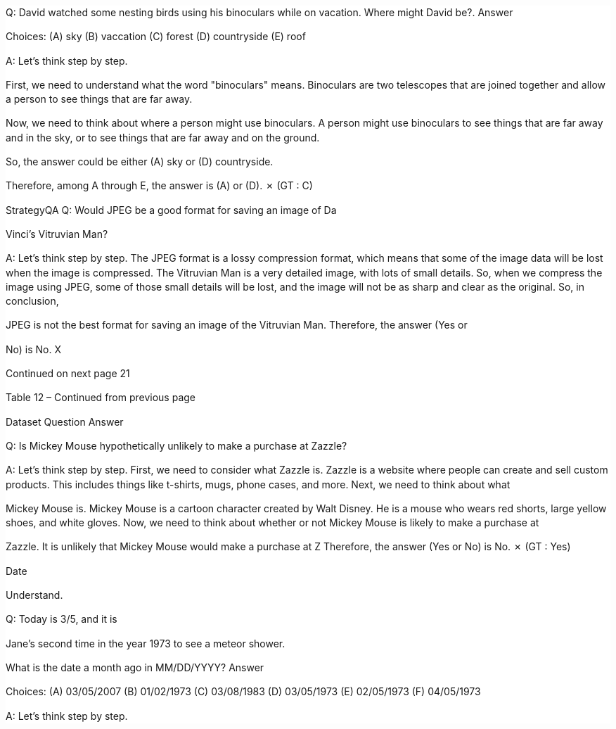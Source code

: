 Q: David watched some nesting birds using his binoculars while on vacation. Where might David be?. Answer

Choices: (A) sky (B) vaccation (C) forest (D) countryside (E) roof

A: Let’s think step by step.

First, we need to understand what the word "binoculars" means. Binoculars are two telescopes that are joined together and allow a person to see things that are far away.

Now, we need to think about where a person might use binoculars. A person might use binoculars to see things that are far away and in the sky, or to see things that are far away and on the ground.

So, the answer could be either (A) sky or (D) countryside.

Therefore, among A through E, the answer is (A) or (D). ✗ (GT : C)

StrategyQA Q: Would JPEG be a good format for saving an image of Da

Vinci’s Vitruvian Man?

A: Let’s think step by step. The JPEG format is a lossy compression format, which means that some of the image data will be lost when the image is compressed. The Vitruvian Man is a very detailed image, with lots of small details. So, when we compress the image using JPEG, some of those small details will be lost, and the image will not be as sharp and clear as the original. So, in conclusion,

JPEG is not the best format for saving an image of the Vitruvian Man. Therefore, the answer (Yes or

No) is No. X

Continued on next page 21

Table 12 – Continued from previous page

Dataset Question Answer

Q: Is Mickey Mouse hypothetically unlikely to make a purchase at Zazzle?

A: Let’s think step by step. First, we need to consider what Zazzle is. Zazzle is a website where people can create and sell custom products. This includes things like t-shirts, mugs, phone cases, and more. Next, we need to think about what

Mickey Mouse is. Mickey Mouse is a cartoon character created by Walt Disney. He is a mouse who wears red shorts, large yellow shoes, and white gloves. Now, we need to think about whether or not Mickey Mouse is likely to make a purchase at

Zazzle. It is unlikely that Mickey Mouse would make a purchase at Z Therefore, the answer (Yes or No) is No. ✗ (GT : Yes)

Date

Understand.

Q: Today is 3/5, and it is

Jane’s second time in the year 1973 to see a meteor shower.

What is the date a month ago in MM/DD/YYYY? Answer

Choices: (A) 03/05/2007 (B) 01/02/1973 (C) 03/08/1983 (D) 03/05/1973 (E) 02/05/1973 (F) 04/05/1973

A: Let’s think step by step.
